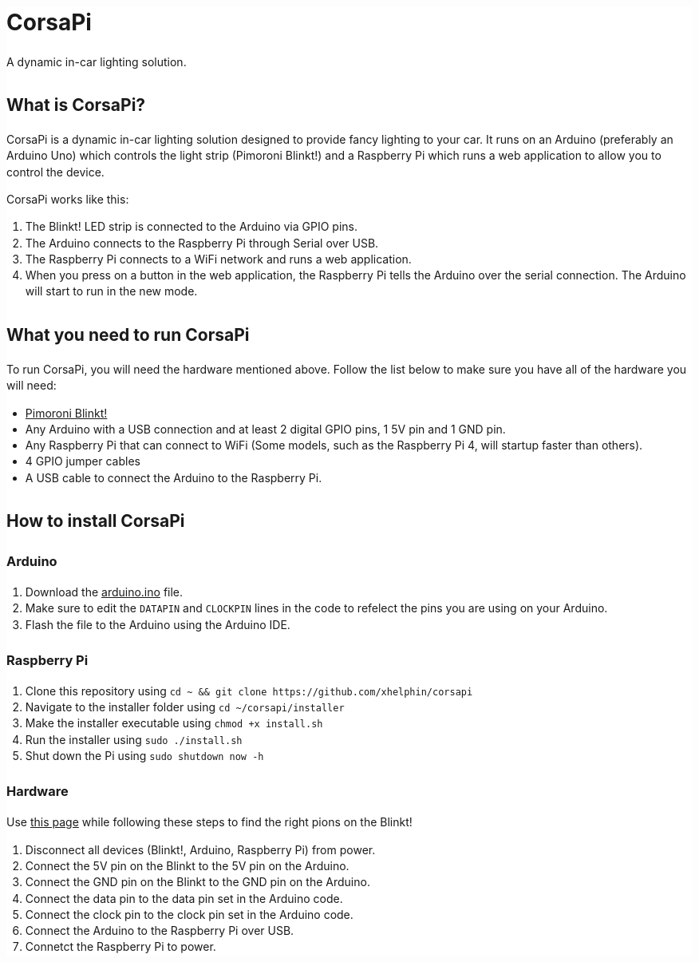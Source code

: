# CorsaPi
A dynamic in-car lighting solution.  

## What is CorsaPi?
CorsaPi is a dynamic in-car lighting solution designed to provide fancy lighting to your car. It runs on an Arduino (preferably an Arduino Uno) which controls the light strip (Pimoroni Blinkt!) and a Raspberry Pi which runs a web application to allow you to control the device.  

CorsaPi works like this:  
1. The Blinkt! LED strip is connected to the Arduino via GPIO pins.  
2. The Arduino connects to the Raspberry Pi through Serial over USB.  
3. The Raspberry Pi connects to a WiFi network and runs a web application.  
4. When you press on a button in the web application, the Raspberry Pi tells the Arduino over the serial connection. The Arduino will start to run in the new mode.  

## What you need to run CorsaPi
To run CorsaPi, you will need the hardware mentioned above. Follow the list below to make sure you have all of the hardware you will need:  
- [Pimoroni Blinkt!](https://shop.pimoroni.com/products/blinkt?variant=22408658695)  
- Any Arduino with a USB connection and at least 2 digital GPIO pins, 1 5V pin and 1 GND pin.  
- Any Raspberry Pi that can connect to WiFi (Some models, such as the Raspberry Pi 4, will startup faster than others).  
- 4 GPIO jumper cables  
- A USB cable to connect the Arduino to the Raspberry Pi.  

## How to install CorsaPi
### Arduino
1. Download the [arduino.ino](arduino/arduino.ino) file.  
2. Make sure to edit the `DATAPIN` and `CLOCKPIN` lines in the code to refelect the pins you are using on your Arduino.  
3. Flash the file to the Arduino using the Arduino IDE.  

### Raspberry Pi
1. Clone this repository using `cd ~ && git clone https://github.com/xhelphin/corsapi`  
2. Navigate to the installer folder using `cd ~/corsapi/installer`  
3. Make the installer executable using `chmod +x install.sh`  
4. Run the installer using `sudo ./install.sh`  
5. Shut down the Pi using `sudo shutdown now -h`  

### Hardware
Use [this page](https://pinout.xyz/pinout/blinkt) while following these steps to find the right pions on the Blinkt!  
1. Disconnect all devices (Blinkt!, Arduino, Raspberry Pi) from power.
2. Connect the 5V pin on the Blinkt to the 5V pin on the Arduino.  
3. Connect the GND pin on the Blinkt to the GND pin on the Arduino.  
4. Connect the data pin to the data pin set in the Arduino code.  
5. Connect the clock pin to the clock pin set in the Arduino code.  
6. Connect the Arduino to the Raspberry Pi over USB.  
7. Connetct the Raspberry Pi to power.  
